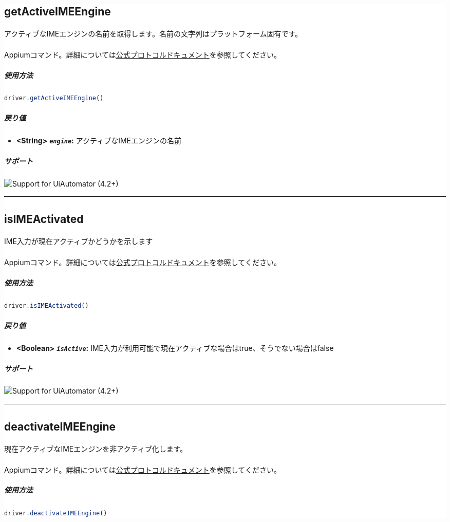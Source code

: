 ## getActiveIMEEngine
アクティブなIMEエンジンの名前を取得します。名前の文字列はプラットフォーム固有です。<br /><br />Appiumコマンド。詳細については[公式プロトコルドキュメント](https://github.com/appium/appium/blob/master/packages/base-driver/docs/mjsonwp/protocol-methods.md#webdriver-endpoints)を参照してください。

##### 使用方法

```js
driver.getActiveIMEEngine()
```


##### 戻り値

- **&lt;String&gt;**
            **<code><var>engine</var></code>:** アクティブなIMEエンジンの名前

##### サポート

![Support for UiAutomator (4.2+)](/img/icons/android.svg)

---

## isIMEActivated
IME入力が現在アクティブかどうかを示します<br /><br />Appiumコマンド。詳細については[公式プロトコルドキュメント](https://github.com/appium/appium/blob/master/packages/base-driver/docs/mjsonwp/protocol-methods.md#webdriver-endpoints)を参照してください。

##### 使用方法

```js
driver.isIMEActivated()
```


##### 戻り値

- **&lt;Boolean&gt;**
            **<code><var>isActive</var></code>:** IME入力が利用可能で現在アクティブな場合はtrue、そうでない場合はfalse

##### サポート

![Support for UiAutomator (4.2+)](/img/icons/android.svg)

---

## deactivateIMEEngine
現在アクティブなIMEエンジンを非アクティブ化します。<br /><br />Appiumコマンド。詳細については[公式プロトコルドキュメント](https://github.com/appium/appium/blob/master/packages/base-driver/docs/mjsonwp/protocol-methods.md#webdriver-endpoints)を参照してください。

##### 使用方法

```js
driver.deactivateIMEEngine()
```
